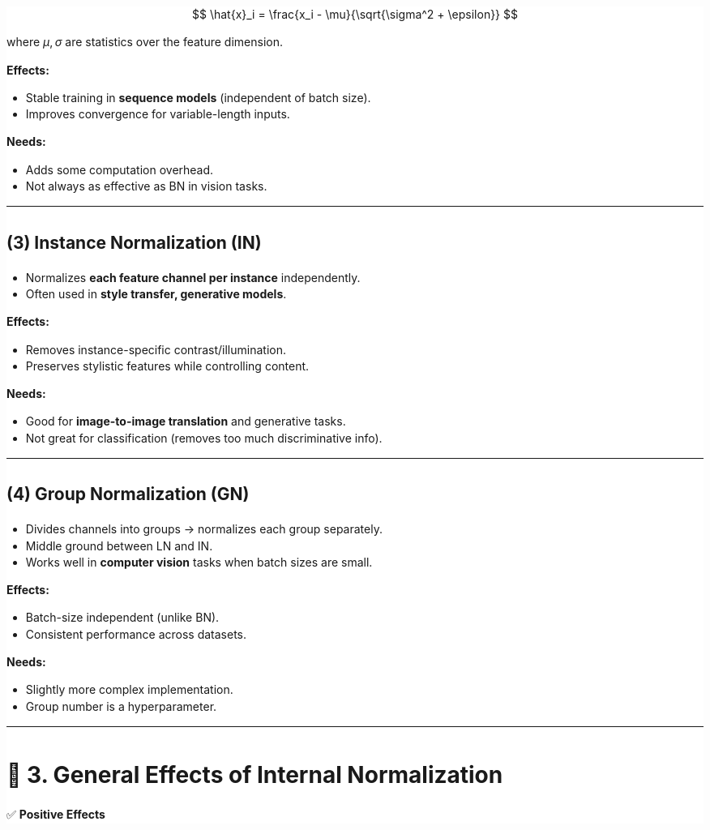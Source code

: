   $$
  \hat{x}_i = \frac{x_i - \mu}{\sqrt{\sigma^2 + \epsilon}}
  $$

  where $\mu, \sigma$ are statistics over the feature dimension.

**Effects:**

* Stable training in **sequence models** (independent of batch size).
* Improves convergence for variable-length inputs.

**Needs:**

* Adds some computation overhead.
* Not always as effective as BN in vision tasks.

---

## **(3) Instance Normalization (IN)**

* Normalizes **each feature channel per instance** independently.
* Often used in **style transfer, generative models**.

**Effects:**

* Removes instance-specific contrast/illumination.
* Preserves stylistic features while controlling content.

**Needs:**

* Good for **image-to-image translation** and generative tasks.
* Not great for classification (removes too much discriminative info).

---

## **(4) Group Normalization (GN)**

* Divides channels into groups → normalizes each group separately.
* Middle ground between LN and IN.
* Works well in **computer vision** tasks when batch sizes are small.

**Effects:**

* Batch-size independent (unlike BN).
* Consistent performance across datasets.

**Needs:**

* Slightly more complex implementation.
* Group number is a hyperparameter.

---

# 🔹 3. General Effects of Internal Normalization

✅ **Positive Effects**

